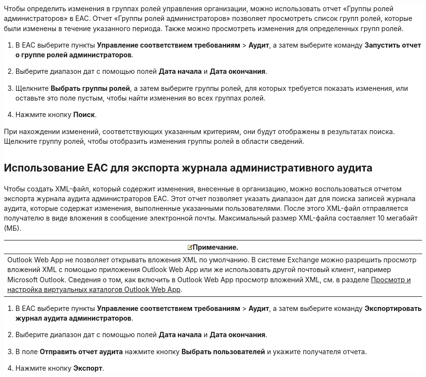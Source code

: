 Чтобы определить изменения в группах ролей управления организации, можно использовать отчет «Группы ролей администраторов» в EAC. Отчет «Группы ролей администраторов» позволяет просмотреть список групп ролей, которые были изменены в течение указанного периода. Также можно просмотреть изменения для определенных групп ролей.

1.  В EAC выберите пункты **Управление соответствием требованиям** \> **Аудит**, а затем выберите команду **Запустить отчет о группе ролей администраторов**.

2.  Выберите диапазон дат с помощью полей **Дата начала** и **Дата окончания**.

3.  Щелкните **Выбрать группы ролей**, а затем выберите группы ролей, для которых требуется показать изменения, или оставьте это поле пустым, чтобы найти изменения во всех группах ролей.

4.  Нажмите кнопку **Поиск**.

При нахождении изменений, соответствующих указанным критериям, они будут отображены в результатах поиска. Щелкните группу ролей, чтобы отобразить изменения группы ролей в области сведений.

## Использование EAC для экспорта журнала административного аудита

Чтобы создать XML-файл, который содержит изменения, внесенные в организацию, можно воспользоваться отчетом экспорта журнала аудита администраторов EAC. Этот отчет позволяет указать диапазон дат для поиска записей журнала аудита, которые содержат изменения, выполненные указанными пользователями. После этого XML-файл отправляется получателю в виде вложения в сообщение электронной почты. Максимальный размер XML-файла составляет 10 мегабайт (МБ).

<table>
<thead>
<tr class="header">
<th><img src="images/JJ126620.note(EXCHG.150).gif" title="Примечание" alt="Примечание" />Примечание.</th>
</tr>
</thead>
<tbody>
<tr class="odd">
<td>Outlook Web App не позволяет открывать вложения XML по умолчанию. В системе Exchange можно разрешить просмотр вложений XML с помощью приложения Outlook Web App или же использовать другой почтовый клиент, например Microsoft Outlook. Сведения о том, как включить в Outlook Web App просмотр вложений XML, см. в разделе <a href="view-or-configure-outlook-web-app-virtual-directories-exchange-2013-help.md">Просмотр и настройка виртуальных каталогов Outlook Web App</a>.</td>
</tr>
</tbody>
</table>


1.  В EAC выберите пункты **Управление соответствием требованиям** \> **Аудит**, а затем выберите команду **Экспортировать журнал аудита администраторов**.

2.  Выберите диапазон дат с помощью полей **Дата начала** и **Дата окончания**.

3.  В поле **Отправить отчет аудита** нажмите кнопку **Выбрать пользователей** и укажите получателя отчета.

4.  Нажмите кнопку **Экспорт**.
